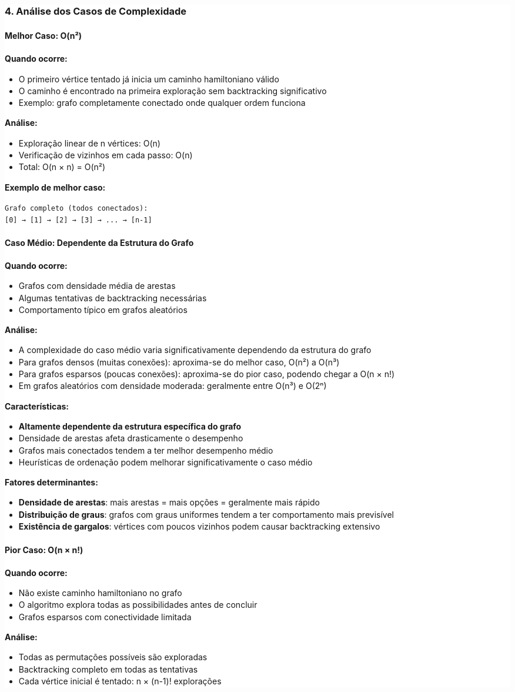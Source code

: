 ### 4. Análise dos Casos de Complexidade

#### Melhor Caso: O(n²)

**Quando ocorre:**
- O primeiro vértice tentado já inicia um caminho hamiltoniano válido
- O caminho é encontrado na primeira exploração sem backtracking significativo
- Exemplo: grafo completamente conectado onde qualquer ordem funciona

**Análise:**
- Exploração linear de n vértices: O(n)
- Verificação de vizinhos em cada passo: O(n)
- Total: O(n × n) = O(n²)

**Exemplo de melhor caso:**
```
Grafo completo (todos conectados):
[0] → [1] → [2] → [3] → ... → [n-1]
```

#### Caso Médio: Dependente da Estrutura do Grafo

**Quando ocorre:**
- Grafos com densidade média de arestas
- Algumas tentativas de backtracking necessárias
- Comportamento típico em grafos aleatórios

**Análise:**
- A complexidade do caso médio varia significativamente dependendo da estrutura do grafo
- Para grafos densos (muitas conexões): aproxima-se do melhor caso, O(n²) a O(n³)
- Para grafos esparsos (poucas conexões): aproxima-se do pior caso, podendo chegar a O(n × n!)
- Em grafos aleatórios com densidade moderada: geralmente entre O(n³) e O(2ⁿ)

**Características:**
- **Altamente dependente da estrutura específica do grafo**
- Densidade de arestas afeta drasticamente o desempenho
- Grafos mais conectados tendem a ter melhor desempenho médio
- Heurísticas de ordenação podem melhorar significativamente o caso médio

**Fatores determinantes:**
- **Densidade de arestas**: mais arestas = mais opções = geralmente mais rápido
- **Distribuição de graus**: grafos com graus uniformes tendem a ter comportamento mais previsível
- **Existência de gargalos**: vértices com poucos vizinhos podem causar backtracking extensivo

#### Pior Caso: O(n × n!)

**Quando ocorre:**
- Não existe caminho hamiltoniano no grafo
- O algoritmo explora todas as possibilidades antes de concluir
- Grafos esparsos com conectividade limitada

**Análise:**
- Todas as permutações possíveis são exploradas
- Backtracking completo em todas as tentativas
- Cada vértice inicial é tentado: n × (n-1)! explorações
